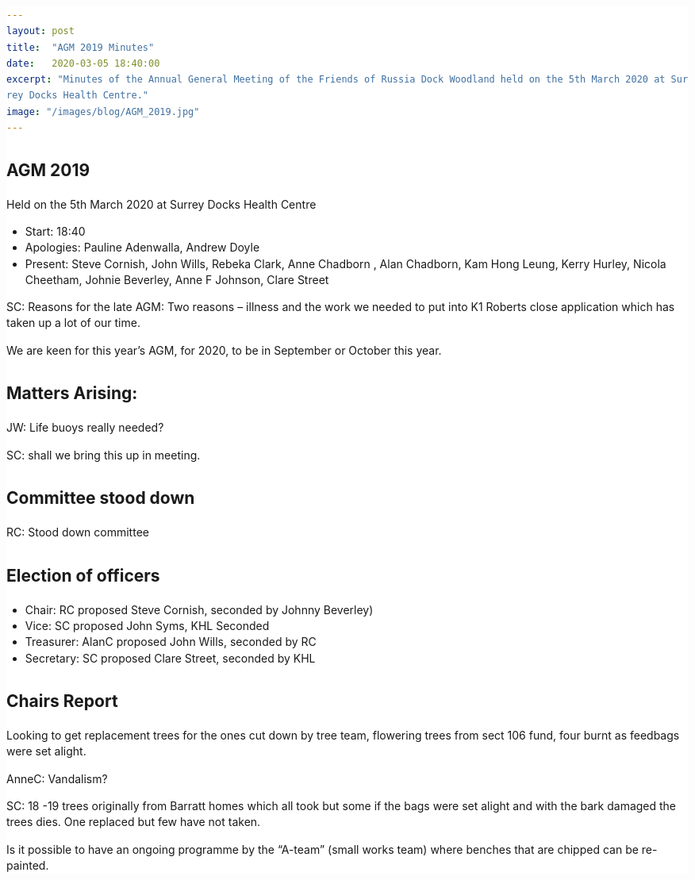 ```yaml
---
layout: post
title:  "AGM 2019 Minutes"
date:   2020-03-05 18:40:00
excerpt: "Minutes of the Annual General Meeting of the Friends of Russia Dock Woodland held on the 5th March 2020 at Surrey Docks Health Centre."
image: "/images/blog/AGM_2019.jpg"
---
```


## AGM 2019 

Held on the 5th March 2020 at Surrey Docks Health Centre

- Start: 18:40
- Apologies: Pauline Adenwalla, Andrew Doyle
- Present: Steve Cornish, John Wills, Rebeka Clark, Anne Chadborn , Alan Chadborn, Kam Hong Leung, Kerry Hurley, Nicola Cheetham, Johnie Beverley, Anne F Johnson, Clare Street

SC: Reasons for the late AGM: Two reasons – illness and the work we needed to put into K1 Roberts close application which has taken up a lot of our time.

We are keen for this year’s AGM, for 2020, to be in September or October this year.

## Matters Arising: 

JW: Life buoys really needed?

SC: shall we bring this up in meeting.

## Committee stood down

RC: Stood down committee

## Election of officers

- Chair:  RC proposed Steve Cornish, seconded by Johnny Beverley)
- Vice: SC proposed John Syms, KHL Seconded
- Treasurer: AlanC proposed John Wills, seconded by RC
- Secretary: SC proposed Clare Street, seconded by KHL

## Chairs Report

Looking to get replacement trees for the ones cut down by tree team, flowering trees from sect 106 fund, four burnt as feedbags were set alight.

AnneC: Vandalism?

SC: 18 -19 trees originally from Barratt homes which all took but some if the bags were set alight and with the bark damaged the trees dies. One replaced but few have not taken. 

Is it possible to have an ongoing programme by the “A-team” (small works team) where benches that are chipped can be re-painted.
